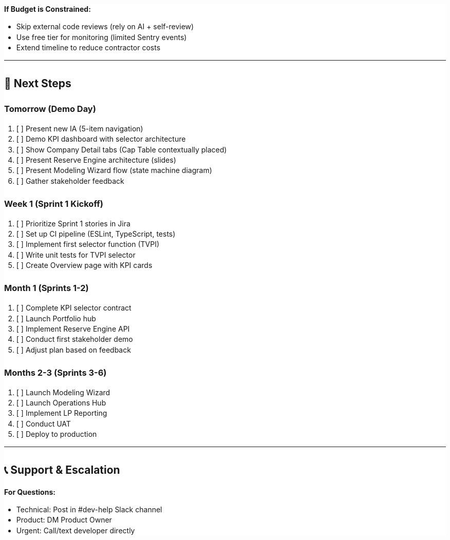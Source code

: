 **If Budget is Constrained:**

- Skip external code reviews (rely on AI + self-review)
- Use free tier for monitoring (limited Sentry events)
- Extend timeline to reduce contractor costs

---

## 🚀 Next Steps

### Tomorrow (Demo Day)

1. [ ] Present new IA (5-item navigation)
2. [ ] Demo KPI dashboard with selector architecture
3. [ ] Show Company Detail tabs (Cap Table contextually placed)
4. [ ] Present Reserve Engine architecture (slides)
5. [ ] Present Modeling Wizard flow (state machine diagram)
6. [ ] Gather stakeholder feedback

### Week 1 (Sprint 1 Kickoff)

1. [ ] Prioritize Sprint 1 stories in Jira
2. [ ] Set up CI pipeline (ESLint, TypeScript, tests)
3. [ ] Implement first selector function (TVPI)
4. [ ] Write unit tests for TVPI selector
5. [ ] Create Overview page with KPI cards

### Month 1 (Sprints 1-2)

1. [ ] Complete KPI selector contract
2. [ ] Launch Portfolio hub
3. [ ] Implement Reserve Engine API
4. [ ] Conduct first stakeholder demo
5. [ ] Adjust plan based on feedback

### Months 2-3 (Sprints 3-6)

1. [ ] Launch Modeling Wizard
2. [ ] Launch Operations Hub
3. [ ] Implement LP Reporting
4. [ ] Conduct UAT
5. [ ] Deploy to production

---

## 📞 Support & Escalation

**For Questions:**

- Technical: Post in #dev-help Slack channel
- Product: DM Product Owner
- Urgent: Call/text developer directly
